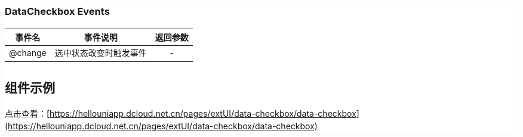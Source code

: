 
### DataCheckbox Events

| 事件名	| 事件说明								| 返回参数|
| :-:		| :-:									| :-:			|
| @change| 选中状态改变时触发事件	| -				|




## 组件示例

点击查看：[https://hellouniapp.dcloud.net.cn/pages/extUI/data-checkbox/data-checkbox](https://hellouniapp.dcloud.net.cn/pages/extUI/data-checkbox/data-checkbox)